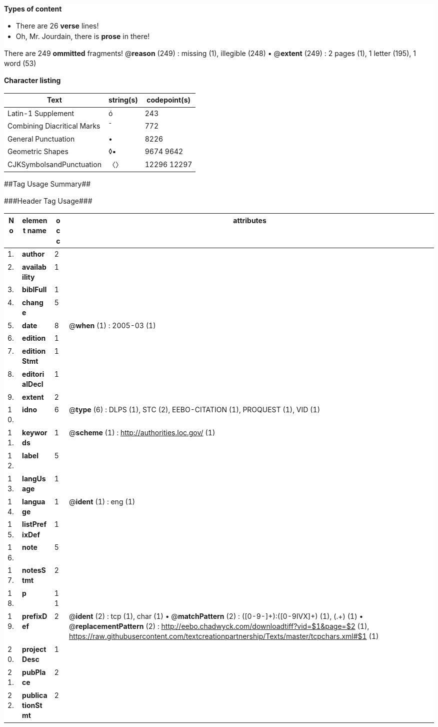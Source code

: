 **Types of content**

  * There are 26 **verse** lines!
  * Oh, Mr. Jourdain, there is **prose** in there!

There are 249 **ommitted** fragments! 
 @__reason__ (249) : missing (1), illegible (248)  •  @__extent__ (249) : 2 pages (1), 1 letter (195), 1 word (53)

**Character listing**


|Text|string(s)|codepoint(s)|
|---|---|---|
|Latin-1 Supplement|ó|243|
|Combining             Diacritical Marks|̄|772|
|General Punctuation|•|8226|
|Geometric Shapes|◊▪|9674 9642|
|CJKSymbolsandPunctuation|〈〉|12296 12297|

##Tag Usage Summary##

###Header Tag Usage###

|No|element name|occ|attributes|
|---|---|---|---|
|1.|__author__|2||
|2.|__availability__|1||
|3.|__biblFull__|1||
|4.|__change__|5||
|5.|__date__|8| @__when__ (1) : 2005-03 (1)|
|6.|__edition__|1||
|7.|__editionStmt__|1||
|8.|__editorialDecl__|1||
|9.|__extent__|2||
|10.|__idno__|6| @__type__ (6) : DLPS (1), STC (2), EEBO-CITATION (1), PROQUEST (1), VID (1)|
|11.|__keywords__|1| @__scheme__ (1) : http://authorities.loc.gov/ (1)|
|12.|__label__|5||
|13.|__langUsage__|1||
|14.|__language__|1| @__ident__ (1) : eng (1)|
|15.|__listPrefixDef__|1||
|16.|__note__|5||
|17.|__notesStmt__|2||
|18.|__p__|11||
|19.|__prefixDef__|2| @__ident__ (2) : tcp (1), char (1)  •  @__matchPattern__ (2) : ([0-9\-]+):([0-9IVX]+) (1), (.+) (1)  •  @__replacementPattern__ (2) : http://eebo.chadwyck.com/downloadtiff?vid=$1&page=$2 (1), https://raw.githubusercontent.com/textcreationpartnership/Texts/master/tcpchars.xml#$1 (1)|
|20.|__projectDesc__|1||
|21.|__pubPlace__|2||
|22.|__publicationStmt__|2||